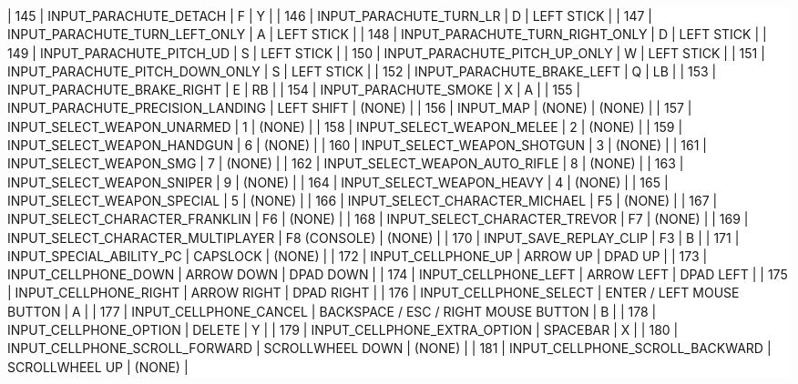 | 145 | INPUT_PARACHUTE_DETACH | F | Y |
| 146 | INPUT_PARACHUTE_TURN_LR | D | LEFT STICK |
| 147 | INPUT_PARACHUTE_TURN_LEFT_ONLY | A | LEFT STICK |
| 148 | INPUT_PARACHUTE_TURN_RIGHT_ONLY | D | LEFT STICK |
| 149 | INPUT_PARACHUTE_PITCH_UD | S | LEFT STICK |
| 150 | INPUT_PARACHUTE_PITCH_UP_ONLY | W | LEFT STICK |
| 151 | INPUT_PARACHUTE_PITCH_DOWN_ONLY | S | LEFT STICK |
| 152 | INPUT_PARACHUTE_BRAKE_LEFT | Q | LB |
| 153 | INPUT_PARACHUTE_BRAKE_RIGHT | E | RB |
| 154 | INPUT_PARACHUTE_SMOKE | X | A |
| 155 | INPUT_PARACHUTE_PRECISION_LANDING | LEFT SHIFT | (NONE) |
| 156 | INPUT_MAP | (NONE) | (NONE) |
| 157 | INPUT_SELECT_WEAPON_UNARMED | 1 | (NONE) |
| 158 | INPUT_SELECT_WEAPON_MELEE | 2 | (NONE) |
| 159 | INPUT_SELECT_WEAPON_HANDGUN | 6 | (NONE) |
| 160 | INPUT_SELECT_WEAPON_SHOTGUN | 3 | (NONE) |
| 161 | INPUT_SELECT_WEAPON_SMG | 7 | (NONE) |
| 162 | INPUT_SELECT_WEAPON_AUTO_RIFLE | 8 | (NONE) |
| 163 | INPUT_SELECT_WEAPON_SNIPER | 9 | (NONE) |
| 164 | INPUT_SELECT_WEAPON_HEAVY | 4 | (NONE) |
| 165 | INPUT_SELECT_WEAPON_SPECIAL | 5 | (NONE) |
| 166 | INPUT_SELECT_CHARACTER_MICHAEL | F5 | (NONE) |
| 167 | INPUT_SELECT_CHARACTER_FRANKLIN | F6 | (NONE) |
| 168 | INPUT_SELECT_CHARACTER_TREVOR | F7 | (NONE) |
| 169 | INPUT_SELECT_CHARACTER_MULTIPLAYER | F8 (CONSOLE) | (NONE) |
| 170 | INPUT_SAVE_REPLAY_CLIP | F3 | B |
| 171 | INPUT_SPECIAL_ABILITY_PC | CAPSLOCK | (NONE) |
| 172 | INPUT_CELLPHONE_UP | ARROW UP | DPAD UP |
| 173 | INPUT_CELLPHONE_DOWN | ARROW DOWN | DPAD DOWN |
| 174 | INPUT_CELLPHONE_LEFT | ARROW LEFT | DPAD LEFT |
| 175 | INPUT_CELLPHONE_RIGHT | ARROW RIGHT | DPAD RIGHT |
| 176 | INPUT_CELLPHONE_SELECT | ENTER / LEFT MOUSE BUTTON | A |
| 177 | INPUT_CELLPHONE_CANCEL | BACKSPACE / ESC / RIGHT MOUSE BUTTON | B |
| 178 | INPUT_CELLPHONE_OPTION | DELETE | Y |
| 179 | INPUT_CELLPHONE_EXTRA_OPTION | SPACEBAR | X |
| 180 | INPUT_CELLPHONE_SCROLL_FORWARD | SCROLLWHEEL DOWN | (NONE) |
| 181 | INPUT_CELLPHONE_SCROLL_BACKWARD | SCROLLWHEEL UP | (NONE) |